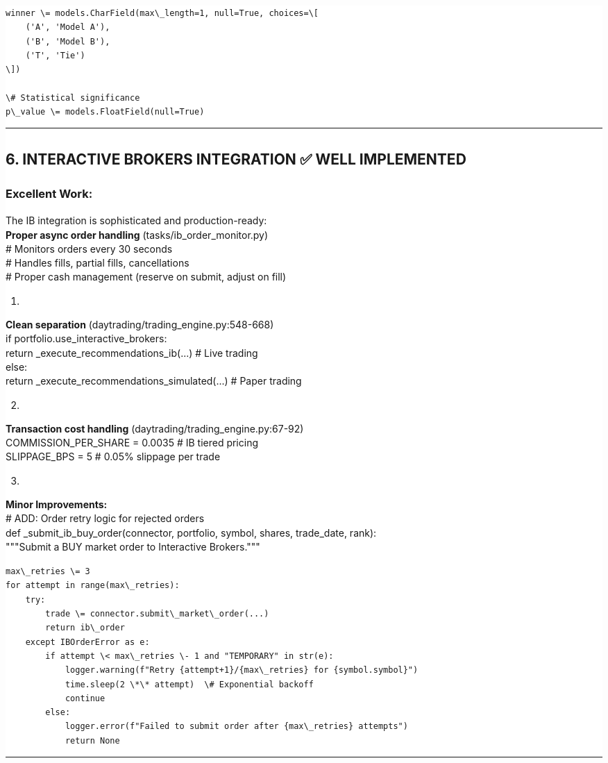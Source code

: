     winner \= models.CharField(max\_length=1, null=True, choices=\[  
        ('A', 'Model A'),  
        ('B', 'Model B'),  
        ('T', 'Tie')  
    \])  
      
    \# Statistical significance  
    p\_value \= models.FloatField(null=True)

---

## **6\. INTERACTIVE BROKERS INTEGRATION ✅ WELL IMPLEMENTED**

### **Excellent Work:**

The IB integration is sophisticated and production-ready:  
**Proper async order handling** (tasks/ib\_order\_monitor.py)  
\# Monitors orders every 30 seconds  
\# Handles fills, partial fills, cancellations  
\# Proper cash management (reserve on submit, adjust on fill)

1. 

**Clean separation** (daytrading/trading\_engine.py:548-668)  
if portfolio.use\_interactive\_brokers:  
    return \_execute\_recommendations\_ib(...)  \# Live trading  
else:  
    return \_execute\_recommendations\_simulated(...)  \# Paper trading

2. 

**Transaction cost handling** (daytrading/trading\_engine.py:67-92)  
COMMISSION\_PER\_SHARE \= 0.0035  \# IB tiered pricing  
SLIPPAGE\_BPS \= 5  \# 0.05% slippage per trade

3. 

**Minor Improvements:**  
\# ADD: Order retry logic for rejected orders  
def \_submit\_ib\_buy\_order(connector, portfolio, symbol, shares, trade\_date, rank):  
    """Submit a BUY market order to Interactive Brokers."""  
      
    max\_retries \= 3  
    for attempt in range(max\_retries):  
        try:  
            trade \= connector.submit\_market\_order(...)  
            return ib\_order  
        except IBOrderError as e:  
            if attempt \< max\_retries \- 1 and "TEMPORARY" in str(e):  
                logger.warning(f"Retry {attempt+1}/{max\_retries} for {symbol.symbol}")  
                time.sleep(2 \*\* attempt)  \# Exponential backoff  
                continue  
            else:  
                logger.error(f"Failed to submit order after {max\_retries} attempts")  
                return None

---